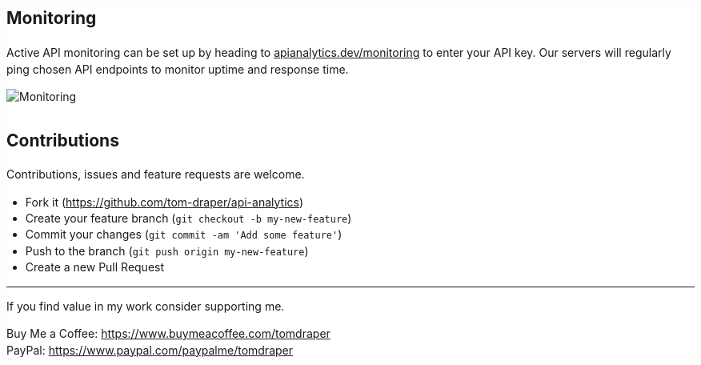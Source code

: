 ## Monitoring

Active API monitoring can be set up by heading to [apianalytics.dev/monitoring](https://apianalytics.dev/monitoring) to enter your API key. Our servers will regularly ping chosen API endpoints to monitor uptime and response time. 


![Monitoring](https://user-images.githubusercontent.com/41476809/208298759-f937b668-2d86-43a2-b615-6b7f0b2bc20c.png)

## Contributions

Contributions, issues and feature requests are welcome.

- Fork it (https://github.com/tom-draper/api-analytics)
- Create your feature branch (`git checkout -b my-new-feature`)
- Commit your changes (`git commit -am 'Add some feature'`)
- Push to the branch (`git push origin my-new-feature`)
- Create a new Pull Request

---

If you find value in my work consider supporting me.

Buy Me a Coffee: https://www.buymeacoffee.com/tomdraper<br>
PayPal: https://www.paypal.com/paypalme/tomdraper
